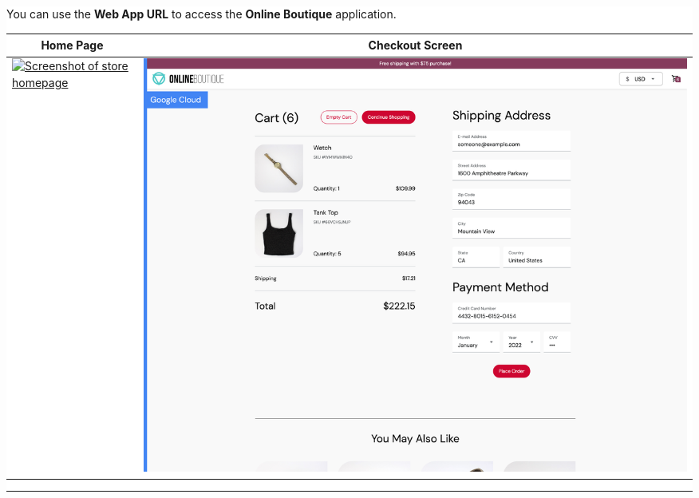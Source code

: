 You can use the **Web App URL** to access the **Online Boutique** application.


| Home Page                                                                                                         | Checkout Screen                                                                                                    |
| ----------------------------------------------------------------------------------------------------------------- | ------------------------------------------------------------------------------------------------------------------ |
| [![Screenshot of store homepage](readme-resources/online-boutique-frontend-1.png)](readme-resources/online-boutique-frontend-1.png) | [![Screenshot of checkout screen](readme-resources/online-boutique-frontend-2.png)](readme-resources/online-boutique-frontend-2.png) |

--------